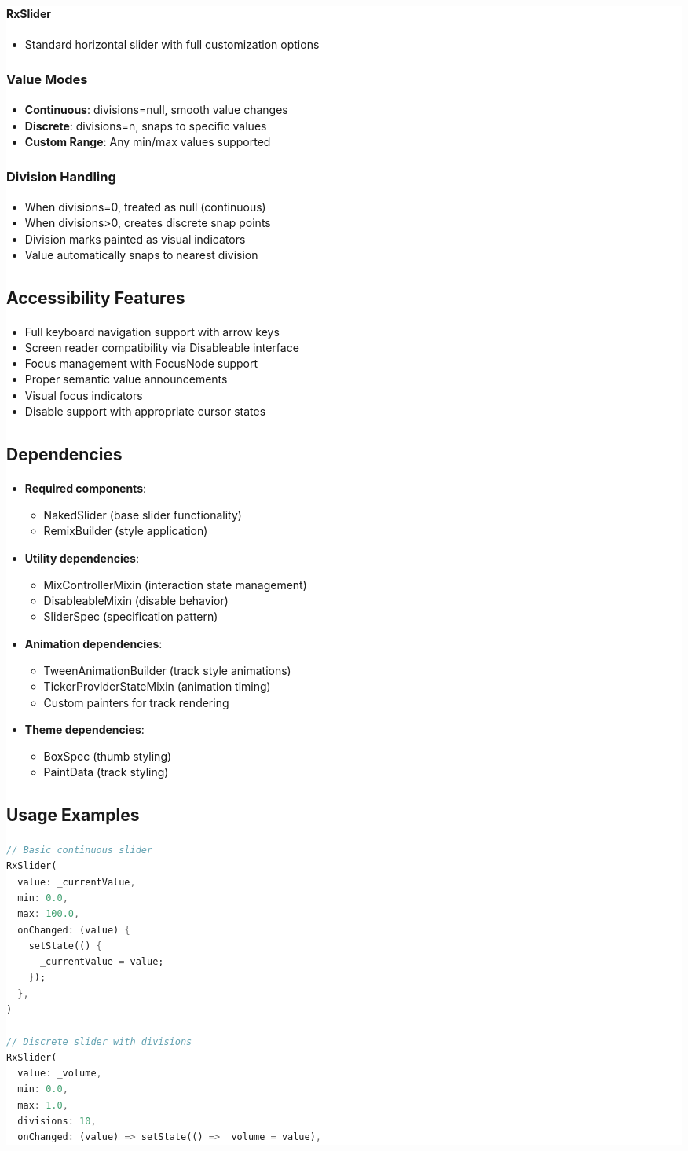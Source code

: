 #### RxSlider
- Standard horizontal slider with full customization options

### Value Modes
- **Continuous**: divisions=null, smooth value changes
- **Discrete**: divisions=n, snaps to specific values
- **Custom Range**: Any min/max values supported

### Division Handling
- When divisions=0, treated as null (continuous)
- When divisions>0, creates discrete snap points
- Division marks painted as visual indicators
- Value automatically snaps to nearest division

## Accessibility Features
- Full keyboard navigation support with arrow keys
- Screen reader compatibility via Disableable interface
- Focus management with FocusNode support
- Proper semantic value announcements
- Visual focus indicators
- Disable support with appropriate cursor states

## Dependencies
- **Required components**:
  - NakedSlider (base slider functionality)
  - RemixBuilder (style application)
  
- **Utility dependencies**:
  - MixControllerMixin (interaction state management)
  - DisableableMixin (disable behavior)
  - SliderSpec (specification pattern)
  
- **Animation dependencies**:
  - TweenAnimationBuilder (track style animations)
  - TickerProviderStateMixin (animation timing)
  - Custom painters for track rendering
  
- **Theme dependencies**:
  - BoxSpec (thumb styling)
  - PaintData (track styling)

## Usage Examples
```dart
// Basic continuous slider
RxSlider(
  value: _currentValue,
  min: 0.0,
  max: 100.0,
  onChanged: (value) {
    setState(() {
      _currentValue = value;
    });
  },
)

// Discrete slider with divisions
RxSlider(
  value: _volume,
  min: 0.0,
  max: 1.0,
  divisions: 10,
  onChanged: (value) => setState(() => _volume = value),
```